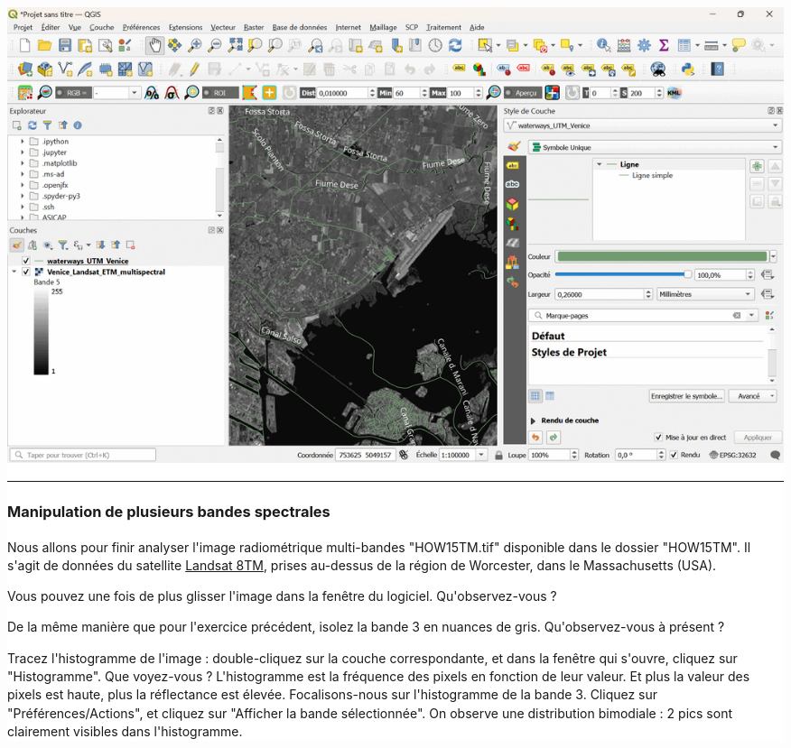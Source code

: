 ![QGIS image multispectrale](img/QGIS_multispec_4.gif)

---

### Manipulation de plusieurs bandes spectrales

Nous allons pour finir analyser l'image radiométrique multi-bandes "HOW15TM.tif" disponible dans le dossier "HOW15TM". Il s'agit de données du satellite [Landsat 8TM](https://landsat.gsfc.nasa.gov/satellites/landsat-8), prises au-dessus de la région de Worcester, dans le Massachusetts (USA).

Vous pouvez une fois de plus glisser l'image dans la fenêtre du logiciel.
Qu'observez-vous ?

De la même manière que pour l'exercice précédent, isolez la bande 3 en nuances de gris. Qu'observez-vous à présent ?

Tracez l'histogramme de l'image : double-cliquez sur la couche correspondante, et dans la fenêtre qui s'ouvre, cliquez sur "Histogramme". Que voyez-vous ?
L'histogramme est la fréquence des pixels en fonction de leur valeur. Et plus la valeur des pixels est haute, plus la réflectance est élevée.
Focalisons-nous sur l'histogramme de la bande 3. Cliquez sur "Préférences/Actions", et cliquez sur "Afficher la bande sélectionnée". 
On observe une distribution bimodiale : 2 pics sont clairement visibles dans l'histogramme.
